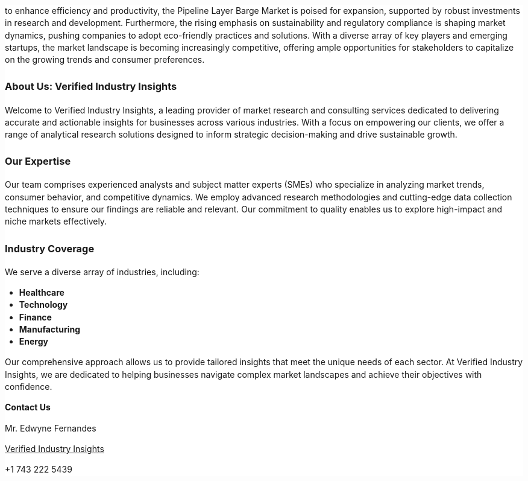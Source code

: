 to enhance efficiency and productivity, the Pipeline Layer Barge  Market is poised for expansion, supported by robust investments in research and development. Furthermore, the rising emphasis on sustainability and regulatory compliance is shaping market dynamics, pushing companies to adopt eco-friendly practices and solutions. With a diverse array of key players and emerging startups, the market landscape is becoming increasingly competitive, offering ample opportunities for stakeholders to capitalize on the growing trends and consumer preferences.</p><h3>About Us: Verified Industry Insights</h3><p>Welcome to Verified Industry Insights, a leading provider of market research and consulting services dedicated to delivering accurate and actionable insights for businesses across various industries. With a focus on empowering our clients, we offer a range of analytical research solutions designed to inform strategic decision-making and drive sustainable growth.</p><h3>Our Expertise</h3><p>Our team comprises experienced analysts and subject matter experts (SMEs) who specialize in analyzing market trends, consumer behavior, and competitive dynamics. We employ advanced research methodologies and cutting-edge data collection techniques to ensure our findings are reliable and relevant. Our commitment to quality enables us to explore high-impact and niche markets effectively.</p><h3>Industry Coverage</h3><p>We serve a diverse array of industries, including:</p><ul><li><strong>Healthcare</strong></li><li><strong>Technology</strong></li><li><strong>Finance</strong></li><li><strong>Manufacturing</strong></li><li><strong>Energy</strong></li></ul><p>Our comprehensive approach allows us to provide tailored insights that meet the unique needs of each sector. At Verified Industry Insights, we are dedicated to helping businesses navigate complex market landscapes and achieve their objectives with confidence.</p><p><strong>Contact Us</strong></p><p>Mr. Edwyne Fernandes</p><p><a href="https://www.verifiedindustryinsights.com/">Verified Industry Insights</a></p><p>+1 743 222 5439</p>
